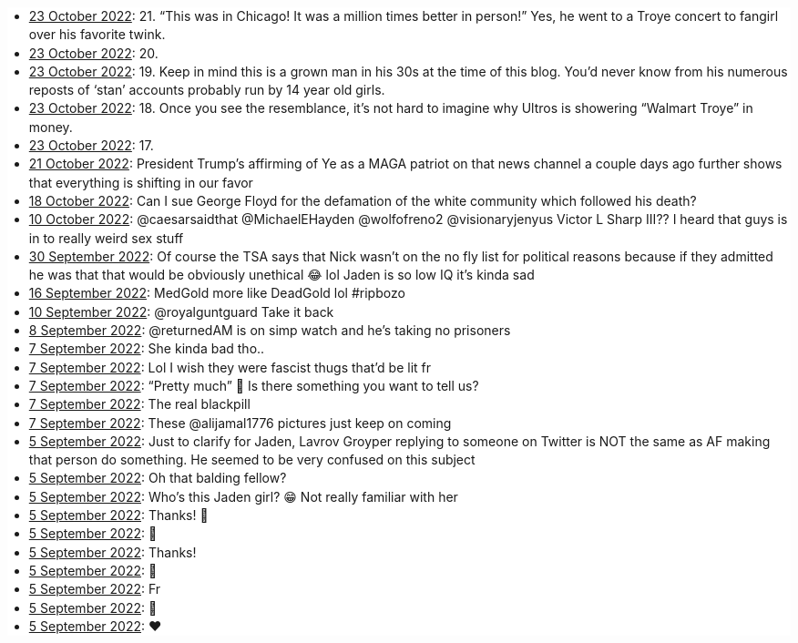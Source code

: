 * [23 October 2022](https://web.archive.org/web/20221026184932/https://twitter.com/punishedLavrov/status/1584350311811936257): 21. “This was in Chicago! It was a million times better in person!” Yes, he went to a Troye concert to fangirl over his favorite twink. 
* [23 October 2022](https://web.archive.org/web/20221026184932/https://twitter.com/punishedLavrov/status/1584350311811936257): 20. 
* [23 October 2022](https://web.archive.org/web/20221026184932/https://twitter.com/punishedLavrov/status/1584350311811936257): 19. Keep in mind this is a grown man in his 30s at the time of this blog. You’d never know from his numerous reposts of ‘stan’ accounts probably run by 14 year old girls. 
* [23 October 2022](https://web.archive.org/web/20221026184932/https://twitter.com/punishedLavrov/status/1584350311811936257): 18. Once you see the resemblance, it’s not hard to imagine why Ultros is showering “Walmart Troye” in money. 
* [23 October 2022](https://web.archive.org/web/20221026184932/https://twitter.com/punishedLavrov/status/1584350311811936257): 17. 
* [21 October 2022](https://web.archive.org/web/20221023214708/https://twitter.com/punishedLavrov/status/1583546031869816832): President Trump’s affirming of Ye as a MAGA patriot on that news channel a couple days ago further shows that everything is shifting in our favor 
* [18 October 2022](https://web.archive.org/web/20221019070701/https://twitter.com/punishedLavrov/status/1582461098741022720): Can I sue George Floyd for the defamation of the white community which followed his death? 
* [10 October 2022](https://web.archive.org/web/20221010050707/https://twitter.com/punishedLavrov/status/1579337711131201536): @caesarsaidthat @MichaelEHayden @wolfofreno2 @visionaryjenyus Victor L Sharp III?? I heard that guys is in to really weird sex stuff 
* [30 September 2022](https://web.archive.org/web/20220930055441/https://twitter.com/punishedLavrov/status/1575725803001651200): Of course the TSA says that Nick wasn’t on the no fly list for political reasons because if they admitted he was that that would be obviously unethical 😂 lol Jaden is so low IQ it’s kinda sad 
* [16 September 2022](https://web.archive.org/web/20220916154310/https://twitter.com/punishedLavrov/status/1570800469563576321): MedGold more like DeadGold lol #ripbozo 
* [10 September 2022](https://web.archive.org/web/20220910000818/https://twitter.com/punishedLavrov/status/1568390875482570752): @royalguntguard Take it back 
* [ 8 September 2022](https://web.archive.org/web/20220908172234/https://twitter.com/punishedLavrov/status/1567926113950900224): @returnedAM is on simp watch and he’s taking no prisoners 
* [ 7 September 2022](https://web.archive.org/web/20220907180254/https://twitter.com/punishedLavrov/status/1567573975726948352): She kinda bad tho.. 
* [ 7 September 2022](https://web.archive.org/web/20220907182915/https://twitter.com/punishedLavrov/status/1567543467752173575): Lol I wish they were fascist thugs that’d be lit fr 
* [ 7 September 2022](https://web.archive.org/web/20220907155530/https://twitter.com/punishedLavrov/status/1567541759433129985): “Pretty much” 🤔  Is there something you want to tell us? 
* [ 7 September 2022](https://web.archive.org/web/20220907022410/https://twitter.com/punishedLavrov/status/1567337696955346944): The real blackpill 
* [ 7 September 2022](https://web.archive.org/web/20220907021352/https://twitter.com/punishedLavrov/status/1567334930065281026): These @alijamal1776 pictures just keep on coming 
* [ 5 September 2022](https://web.archive.org/web/20220905052307/https://twitter.com/punishedLavrov/status/1566657569925775360): Just to clarify for Jaden, Lavrov Groyper replying to someone on Twitter is NOT the same as AF making that person do something. He seemed to be very confused on this subject 
* [ 5 September 2022](https://web.archive.org/web/20220905141403/https://twitter.com/punishedLavrov/status/1566650081939701761): Oh that balding fellow? 
* [ 5 September 2022](https://web.archive.org/web/20220905073000/https://twitter.com/punishedLavrov/status/1566649043455180800): Who’s this Jaden girl? 😁 Not really familiar with her 
* [ 5 September 2022](https://web.archive.org/web/20220905044051/https://twitter.com/punishedLavrov/status/1566647253913436160): Thanks! 🙏 
* [ 5 September 2022](https://web.archive.org/web/20220905094750/https://twitter.com/punishedLavrov/status/1566646655176540166): 🙏 
* [ 5 September 2022](https://web.archive.org/web/20220905070902/https://twitter.com/punishedLavrov/status/1566646618698694656): Thanks! 
* [ 5 September 2022](https://web.archive.org/web/20220905082938/https://twitter.com/punishedLavrov/status/1566638558668267521): 🙏 
* [ 5 September 2022](https://web.archive.org/web/20220906092238/https://twitter.com/punishedLavrov/status/1566638525348708353): Fr 
* [ 5 September 2022](https://web.archive.org/web/20220905034711/https://twitter.com/punishedLavrov/status/1566633780340998144): 🙏 
* [ 5 September 2022](https://web.archive.org/web/20220905034753/https://twitter.com/punishedLavrov/status/1566633755024191488): ❤️ 